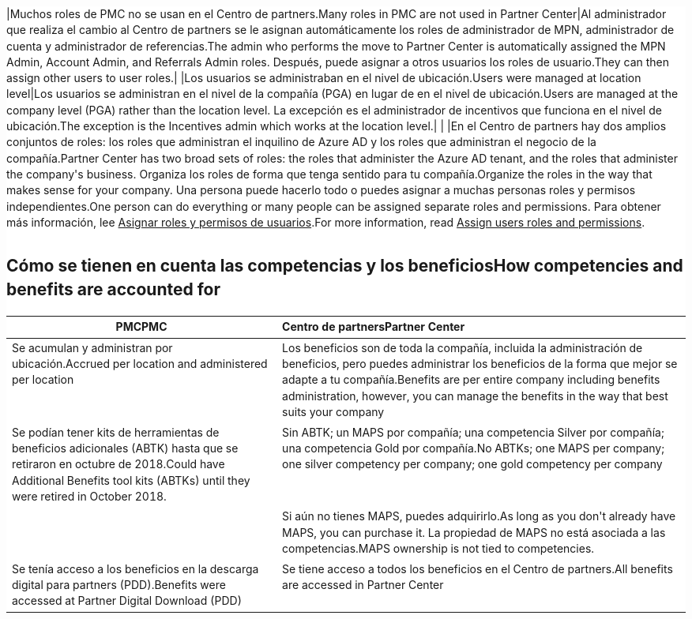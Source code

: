 |<span data-ttu-id="7a580-132">Muchos roles de PMC no se usan en el Centro de partners.</span><span class="sxs-lookup"><span data-stu-id="7a580-132">Many roles in PMC are not used in Partner Center</span></span>|<span data-ttu-id="7a580-133">Al administrador que realiza el cambio al Centro de partners se le asignan automáticamente los roles de administrador de MPN, administrador de cuenta y administrador de referencias.</span><span class="sxs-lookup"><span data-stu-id="7a580-133">The admin who performs the move to Partner Center is automatically assigned the MPN Admin, Account Admin, and Referrals Admin roles.</span></span> <span data-ttu-id="7a580-134">Después, puede asignar a otros usuarios los roles de usuario.</span><span class="sxs-lookup"><span data-stu-id="7a580-134">They can then assign other users to user roles.</span></span>|
|<span data-ttu-id="7a580-135">Los usuarios se administraban en el nivel de ubicación.</span><span class="sxs-lookup"><span data-stu-id="7a580-135">Users were managed at location level</span></span>|<span data-ttu-id="7a580-136">Los usuarios se administran en el nivel de la compañía (PGA) en lugar de en el nivel de ubicación.</span><span class="sxs-lookup"><span data-stu-id="7a580-136">Users are managed at the company level (PGA) rather than the location level.</span></span> <span data-ttu-id="7a580-137">La excepción es el administrador de incentivos que funciona en el nivel de ubicación.</span><span class="sxs-lookup"><span data-stu-id="7a580-137">The exception is the Incentives admin which works at the location level.</span></span>|
|   |<span data-ttu-id="7a580-138">En el Centro de partners hay dos amplios conjuntos de roles: los roles que administran el inquilino de Azure AD y los roles que administran el negocio de la compañía.</span><span class="sxs-lookup"><span data-stu-id="7a580-138">Partner Center has two broad sets of roles: the roles that administer the Azure AD tenant, and the roles that administer the company's business.</span></span> <span data-ttu-id="7a580-139">Organiza los roles de forma que tenga sentido para tu compañía.</span><span class="sxs-lookup"><span data-stu-id="7a580-139">Organize the roles in the way that makes sense for your company.</span></span> <span data-ttu-id="7a580-140">Una persona puede hacerlo todo o puedes asignar a muchas personas roles y permisos independientes.</span><span class="sxs-lookup"><span data-stu-id="7a580-140">One person can do everything or many people can be assigned separate roles and permissions.</span></span> <span data-ttu-id="7a580-141">Para obtener más información, lee [Asignar roles y permisos de usuarios](permissions-overview.md).</span><span class="sxs-lookup"><span data-stu-id="7a580-141">For more information, read [Assign users roles and permissions](permissions-overview.md).</span></span> 

## <a name="how-competencies-and-benefits-are-accounted-for"></a><span data-ttu-id="7a580-142">Cómo se tienen en cuenta las competencias y los beneficios</span><span class="sxs-lookup"><span data-stu-id="7a580-142">How competencies and benefits are accounted for</span></span>

|<span data-ttu-id="7a580-143">**PMC**</span><span class="sxs-lookup"><span data-stu-id="7a580-143">**PMC**</span></span>   |<span data-ttu-id="7a580-144">**Centro de partners**</span><span class="sxs-lookup"><span data-stu-id="7a580-144">**Partner Center**</span></span>|
|----------------------|:-----------------------------|
|<span data-ttu-id="7a580-145">Se acumulan y administran por ubicación.</span><span class="sxs-lookup"><span data-stu-id="7a580-145">Accrued per location and administered per location</span></span>|<span data-ttu-id="7a580-146">Los beneficios son de toda la compañía, incluida la administración de beneficios, pero puedes administrar los beneficios de la forma que mejor se adapte a tu compañía.</span><span class="sxs-lookup"><span data-stu-id="7a580-146">Benefits are per entire company including benefits administration, however, you can manage the benefits in the way that best suits your company</span></span> |
|<span data-ttu-id="7a580-147">Se podían tener kits de herramientas de beneficios adicionales (ABTK) hasta que se retiraron en octubre de 2018.</span><span class="sxs-lookup"><span data-stu-id="7a580-147">Could have Additional Benefits tool kits (ABTKs) until they were retired in October 2018.</span></span>|<span data-ttu-id="7a580-148">Sin ABTK; un MAPS por compañía; una competencia Silver por compañía; una competencia Gold por compañía.</span><span class="sxs-lookup"><span data-stu-id="7a580-148">No ABTKs; one MAPS per company; one silver competency per company; one gold competency per company</span></span>|
||<span data-ttu-id="7a580-149">Si aún no tienes MAPS, puedes adquirirlo.</span><span class="sxs-lookup"><span data-stu-id="7a580-149">As long as you don't already have MAPS, you can purchase it.</span></span> <span data-ttu-id="7a580-150">La propiedad de MAPS no está asociada a las competencias.</span><span class="sxs-lookup"><span data-stu-id="7a580-150">MAPS ownership is not tied to competencies.</span></span>  
|<span data-ttu-id="7a580-151">Se tenía acceso a los beneficios en la descarga digital para partners (PDD).</span><span class="sxs-lookup"><span data-stu-id="7a580-151">Benefits were accessed at Partner Digital Download (PDD)</span></span> |<span data-ttu-id="7a580-152">Se tiene acceso a todos los beneficios en el Centro de partners.</span><span class="sxs-lookup"><span data-stu-id="7a580-152">All benefits are accessed in Partner Center</span></span>|